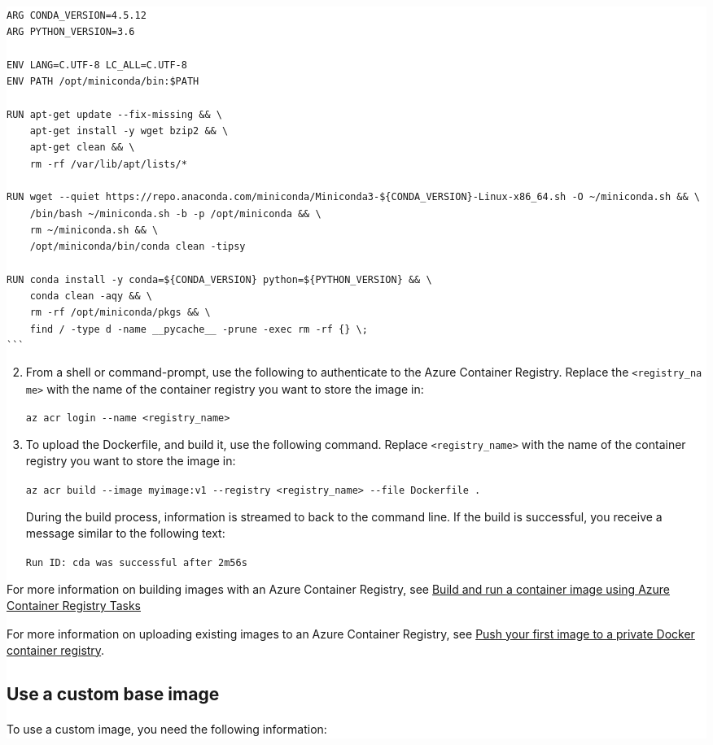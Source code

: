     ARG CONDA_VERSION=4.5.12
    ARG PYTHON_VERSION=3.6

    ENV LANG=C.UTF-8 LC_ALL=C.UTF-8
    ENV PATH /opt/miniconda/bin:$PATH

    RUN apt-get update --fix-missing && \
        apt-get install -y wget bzip2 && \
        apt-get clean && \
        rm -rf /var/lib/apt/lists/*

    RUN wget --quiet https://repo.anaconda.com/miniconda/Miniconda3-${CONDA_VERSION}-Linux-x86_64.sh -O ~/miniconda.sh && \
        /bin/bash ~/miniconda.sh -b -p /opt/miniconda && \
        rm ~/miniconda.sh && \
        /opt/miniconda/bin/conda clean -tipsy

    RUN conda install -y conda=${CONDA_VERSION} python=${PYTHON_VERSION} && \
        conda clean -aqy && \
        rm -rf /opt/miniconda/pkgs && \
        find / -type d -name __pycache__ -prune -exec rm -rf {} \;
    ```

2. From a shell or command-prompt, use the following to authenticate to the Azure Container Registry. Replace the `<registry_name>` with the name of the container registry you want to store the image in:

    ```azurecli-interactive
    az acr login --name <registry_name>
    ```

3. To upload the Dockerfile, and build it, use the following command. Replace `<registry_name>` with the name of the container registry you want to store the image in:

    ```azurecli-interactive
    az acr build --image myimage:v1 --registry <registry_name> --file Dockerfile .
    ```

    During the build process, information is streamed to back to the command line. If the build is successful, you receive a message similar to the following text:

    ```text
    Run ID: cda was successful after 2m56s
    ```

For more information on building images with an Azure Container Registry, see [Build and run a container image using Azure Container Registry Tasks](https://docs.microsoft.com/azure/container-registry/container-registry-quickstart-task-cli)

For more information on uploading existing images to an Azure Container Registry, see [Push your first image to a private Docker container registry](/azure/container-registry/container-registry-get-started-docker-cli).

## Use a custom base image

To use a custom image, you need the following information:
